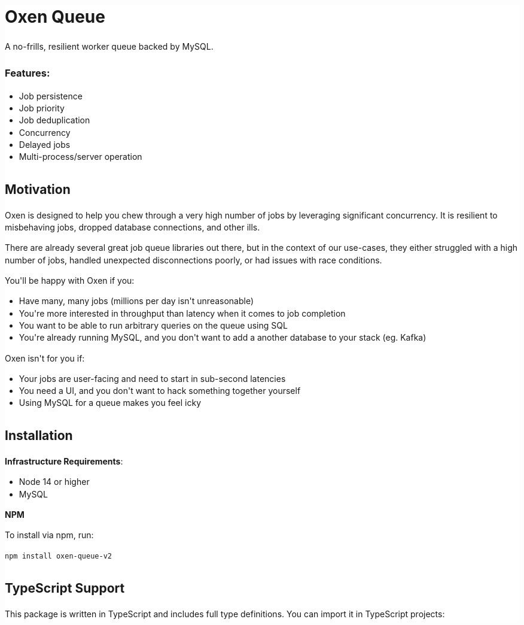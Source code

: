 # Oxen Queue

A no-frills, resilient worker queue backed by MySQL.

### Features:

-   Job persistence
-   Job priority
-   Job deduplication
-   Concurrency
-   Delayed jobs
-   Multi-process/server operation

## Motivation

Oxen is designed to help you chew through a very high number of jobs by leveraging significant concurrency. It is resilient to misbehaving jobs, dropped database connections, and other ills.

There are already several great job queue libraries out there, but in the context of our use-cases, they either struggled with a high number of jobs, handled unexpected disconnections poorly, or had issues with race conditions.

You'll be happy with Oxen if you:

-   Have many, many jobs (millions per day isn't unreasonable)
-   You're more interested in throughput than latency when it comes to job completion
-   You want to be able to run arbitrary queries on the queue using SQL
-   You're already running MySQL, and you don't want to add a another database to your stack (eg. Kafka)

Oxen isn't for you if:

-   Your jobs are user-facing and need to start in sub-second latencies
-   You need a UI, and you don't want to hack something together yourself
-   Using MySQL for a queue makes you feel icky

## Installation

**Infrastructure Requirements**:

-   Node 14 or higher
-   MySQL

**NPM**

To install via npm, run:

```bash
npm install oxen-queue-v2
```

## TypeScript Support

This package is written in TypeScript and includes full type definitions. You can import it in TypeScript projects:
